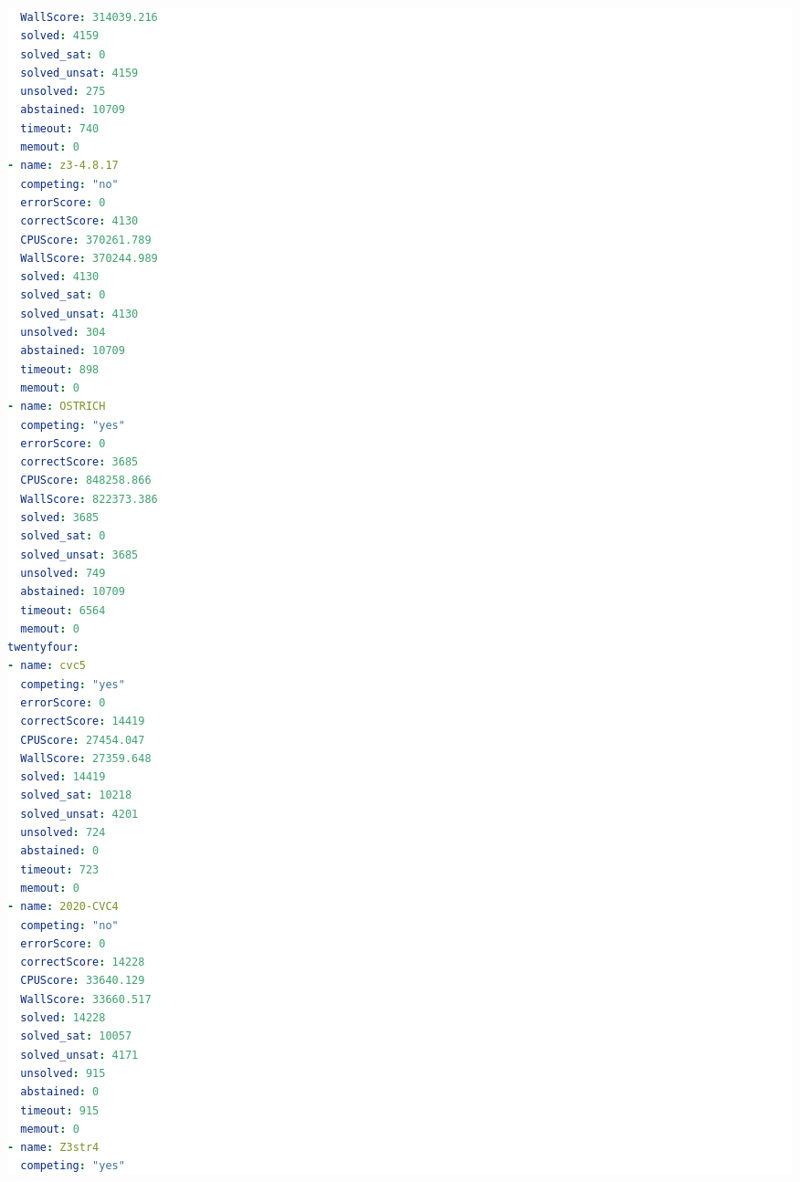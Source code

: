 ```yaml
  WallScore: 314039.216
  solved: 4159
  solved_sat: 0
  solved_unsat: 4159
  unsolved: 275
  abstained: 10709
  timeout: 740
  memout: 0
- name: z3-4.8.17
  competing: "no"
  errorScore: 0
  correctScore: 4130
  CPUScore: 370261.789
  WallScore: 370244.989
  solved: 4130
  solved_sat: 0
  solved_unsat: 4130
  unsolved: 304
  abstained: 10709
  timeout: 898
  memout: 0
- name: OSTRICH
  competing: "yes"
  errorScore: 0
  correctScore: 3685
  CPUScore: 848258.866
  WallScore: 822373.386
  solved: 3685
  solved_sat: 0
  solved_unsat: 3685
  unsolved: 749
  abstained: 10709
  timeout: 6564
  memout: 0
twentyfour:
- name: cvc5
  competing: "yes"
  errorScore: 0
  correctScore: 14419
  CPUScore: 27454.047
  WallScore: 27359.648
  solved: 14419
  solved_sat: 10218
  solved_unsat: 4201
  unsolved: 724
  abstained: 0
  timeout: 723
  memout: 0
- name: 2020-CVC4
  competing: "no"
  errorScore: 0
  correctScore: 14228
  CPUScore: 33640.129
  WallScore: 33660.517
  solved: 14228
  solved_sat: 10057
  solved_unsat: 4171
  unsolved: 915
  abstained: 0
  timeout: 915
  memout: 0
- name: Z3str4
  competing: "yes"
```